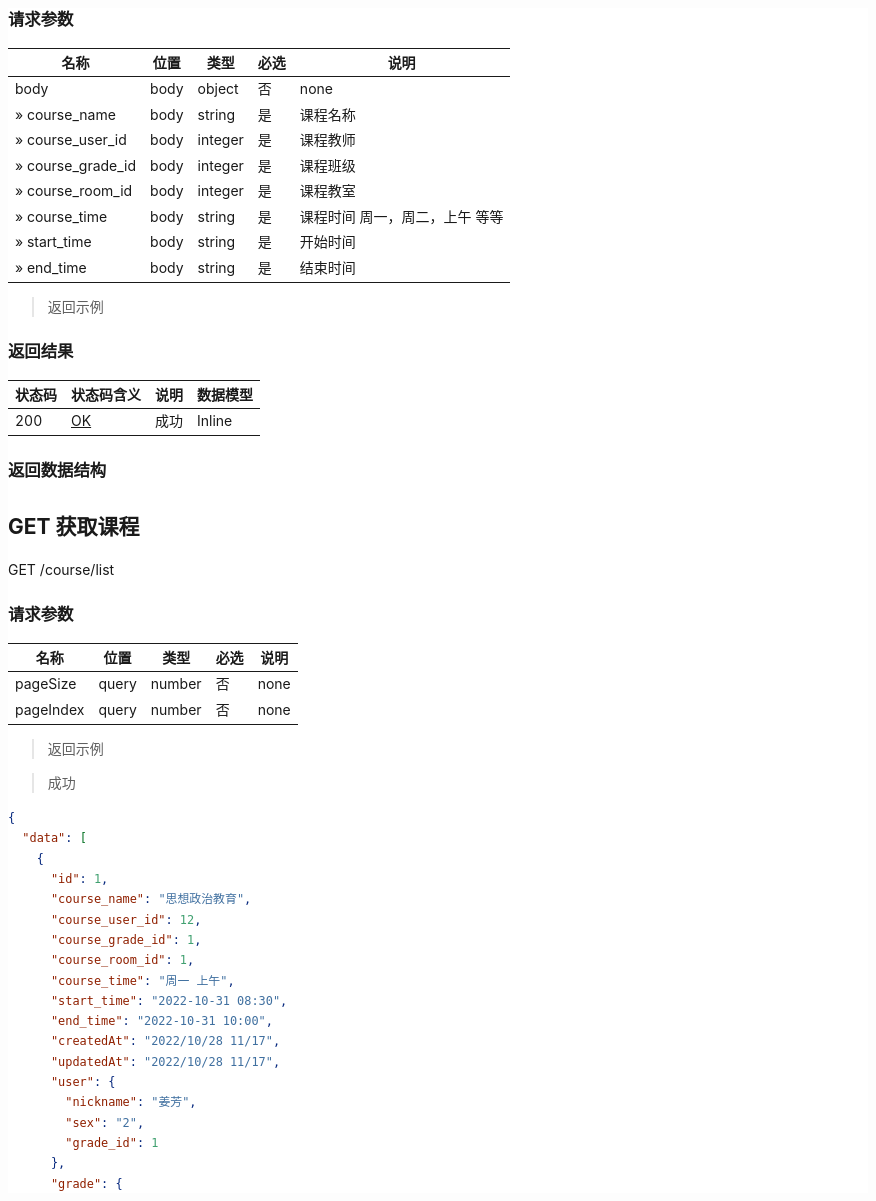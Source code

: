 ### 请求参数

|名称|位置|类型|必选|说明|
|---|---|---|---|---|
|body|body|object| 否 |none|
|» course_name|body|string| 是 |课程名称|
|» course_user_id|body|integer| 是 |课程教师|
|» course_grade_id|body|integer| 是 |课程班级|
|» course_room_id|body|integer| 是 |课程教室|
|» course_time|body|string| 是 |课程时间 周一，周二，上午  等等|
|» start_time|body|string| 是 |开始时间|
|» end_time|body|string| 是 |结束时间|

> 返回示例

### 返回结果

|状态码|状态码含义|说明|数据模型|
|---|---|---|---|
|200|[OK](https://tools.ietf.org/html/rfc7231#section-6.3.1)|成功|Inline|

### 返回数据结构

## GET 获取课程

GET /course/list

### 请求参数

|名称|位置|类型|必选|说明|
|---|---|---|---|---|
|pageSize|query|number| 否 |none|
|pageIndex|query|number| 否 |none|

> 返回示例

> 成功

```json
{
  "data": [
    {
      "id": 1,
      "course_name": "思想政治教育",
      "course_user_id": 12,
      "course_grade_id": 1,
      "course_room_id": 1,
      "course_time": "周一 上午",
      "start_time": "2022-10-31 08:30",
      "end_time": "2022-10-31 10:00",
      "createdAt": "2022/10/28 11/17",
      "updatedAt": "2022/10/28 11/17",
      "user": {
        "nickname": "姜芳",
        "sex": "2",
        "grade_id": 1
      },
      "grade": {
```